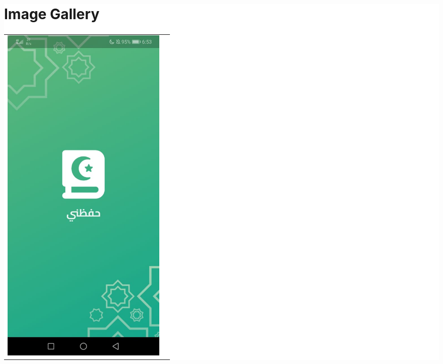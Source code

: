 # Image Gallery

<div align="center">
  <table>
    <tr>
      <td align="center">
        <img src="images/IMG-20250207-WA0001.jpg" alt="IMG-20250207-WA0001" width="300"/>
      </td>
      <td align="center">